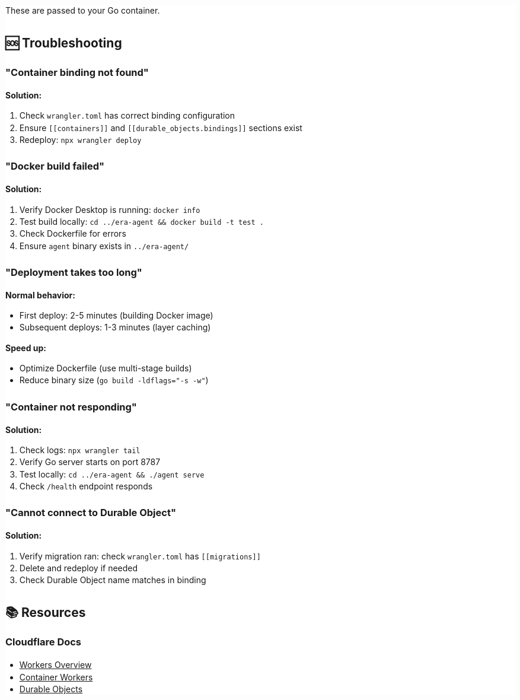 These are passed to your Go container.

## 🆘 Troubleshooting

### "Container binding not found"

**Solution:**
1. Check `wrangler.toml` has correct binding configuration
2. Ensure `[[containers]]` and `[[durable_objects.bindings]]` sections exist
3. Redeploy: `npx wrangler deploy`

### "Docker build failed"

**Solution:**
1. Verify Docker Desktop is running: `docker info`
2. Test build locally: `cd ../era-agent && docker build -t test .`
3. Check Dockerfile for errors
4. Ensure `agent` binary exists in `../era-agent/`

### "Deployment takes too long"

**Normal behavior:**
- First deploy: 2-5 minutes (building Docker image)
- Subsequent deploys: 1-3 minutes (layer caching)

**Speed up:**
- Optimize Dockerfile (use multi-stage builds)
- Reduce binary size (`go build -ldflags="-s -w"`)

### "Container not responding"

**Solution:**
1. Check logs: `npx wrangler tail`
2. Verify Go server starts on port 8787
3. Test locally: `cd ../era-agent && ./agent serve`
4. Check `/health` endpoint responds

### "Cannot connect to Durable Object"

**Solution:**
1. Verify migration ran: check `wrangler.toml` has `[[migrations]]`
2. Delete and redeploy if needed
3. Check Durable Object name matches in binding

## 📚 Resources

### Cloudflare Docs
- [Workers Overview](https://developers.cloudflare.com/workers/)
- [Container Workers](https://developers.cloudflare.com/workers/runtime-apis/bindings/service-bindings/container-workers/)
- [Durable Objects](https://developers.cloudflare.com/durable-objects/)
